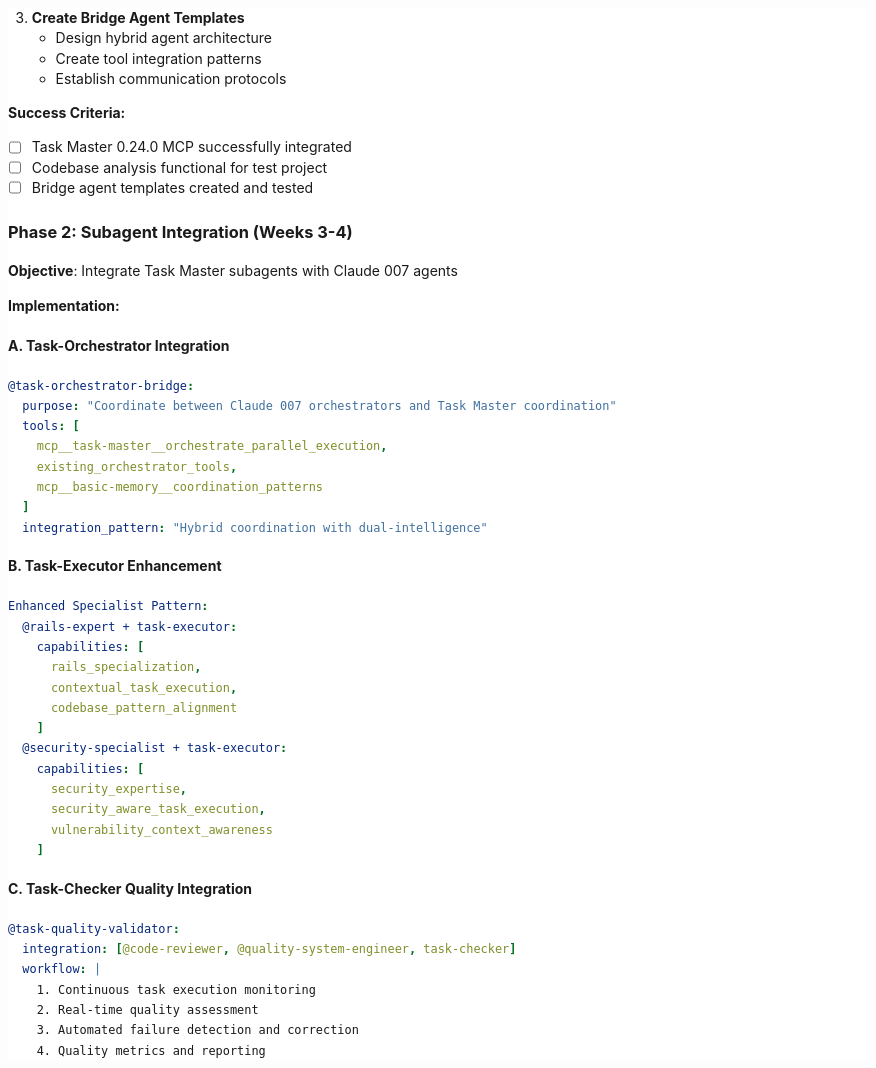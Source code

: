 3. **Create Bridge Agent Templates**
   - Design hybrid agent architecture
   - Create tool integration patterns
   - Establish communication protocols

**Success Criteria:**
- [ ] Task Master 0.24.0 MCP successfully integrated
- [ ] Codebase analysis functional for test project
- [ ] Bridge agent templates created and tested

### Phase 2: Subagent Integration (Weeks 3-4)
**Objective**: Integrate Task Master subagents with Claude 007 agents

**Implementation:**

#### A. Task-Orchestrator Integration
```yaml
@task-orchestrator-bridge:
  purpose: "Coordinate between Claude 007 orchestrators and Task Master coordination"
  tools: [
    mcp__task-master__orchestrate_parallel_execution,
    existing_orchestrator_tools,
    mcp__basic-memory__coordination_patterns
  ]
  integration_pattern: "Hybrid coordination with dual-intelligence"
```

#### B. Task-Executor Enhancement
```yaml
Enhanced Specialist Pattern:
  @rails-expert + task-executor: 
    capabilities: [
      rails_specialization,
      contextual_task_execution,
      codebase_pattern_alignment
    ]
  @security-specialist + task-executor:
    capabilities: [
      security_expertise, 
      security_aware_task_execution,
      vulnerability_context_awareness
    ]
```

#### C. Task-Checker Quality Integration
```yaml
@task-quality-validator:
  integration: [@code-reviewer, @quality-system-engineer, task-checker]
  workflow: |
    1. Continuous task execution monitoring
    2. Real-time quality assessment
    3. Automated failure detection and correction
    4. Quality metrics and reporting
```
